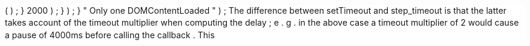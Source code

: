 (
)
;
}
2000
)
;
}
)
;
}
"
Only
one
DOMContentLoaded
"
)
;
The
difference
between
setTimeout
and
step_timeout
is
that
the
latter
takes
account
of
the
timeout
multiplier
when
computing
the
delay
;
e
.
g
.
in
the
above
case
a
timeout
multiplier
of
2
would
cause
a
pause
of
4000ms
before
calling
the
callback
.
This